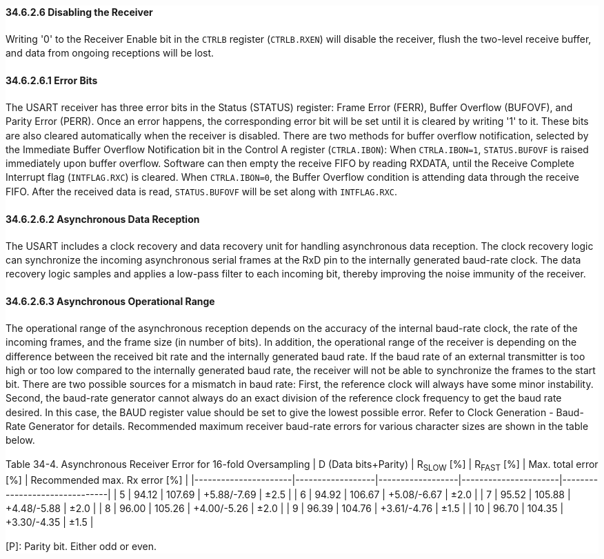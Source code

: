 #### 34.6.2.6 Disabling the Receiver
Writing '0' to the Receiver Enable bit in the `CTRLB` register (`CTRLB.RXEN`) will disable the receiver, flush the two-level receive buffer, and data from ongoing receptions will be lost.

#### 34.6.2.6.1 Error Bits
The USART receiver has three error bits in the Status (STATUS) register: Frame Error (FERR), Buffer Overflow (BUFOVF), and Parity Error (PERR). Once an error happens, the corresponding error bit will be set until it is cleared by writing '1' to it. These bits are also cleared automatically when the receiver is disabled.
There are two methods for buffer overflow notification, selected by the Immediate Buffer Overflow Notification bit in the Control A register (`CTRLA.IBON`):
When `CTRLA.IBON=1`, `STATUS.BUFOVF` is raised immediately upon buffer overflow. Software can then empty the receive FIFO by reading RXDATA, until the Receive Complete Interrupt flag (`INTFLAG.RXC`) is cleared.
When `CTRLA.IBON=0`, the Buffer Overflow condition is attending data through the receive FIFO. After the received data is read, `STATUS.BUFOVF` will be set along with `INTFLAG.RXC`.

#### 34.6.2.6.2 Asynchronous Data Reception
The USART includes a clock recovery and data recovery unit for handling asynchronous data reception.
The clock recovery logic can synchronize the incoming asynchronous serial frames at the RxD pin to the internally generated baud-rate clock.
The data recovery logic samples and applies a low-pass filter to each incoming bit, thereby improving the noise immunity of the receiver.

#### 34.6.2.6.3 Asynchronous Operational Range
The operational range of the asynchronous reception depends on the accuracy of the internal baud-rate clock, the rate of the incoming frames, and the frame size (in number of bits). In addition, the operational range of the receiver is depending on the difference between the received bit rate and the internally generated baud rate. If the baud rate of an external transmitter is too high or too low compared to the internally generated baud rate, the receiver will not be able to synchronize the frames to the start bit.
There are two possible sources for a mismatch in baud rate: First, the reference clock will always have some minor instability. Second, the baud-rate generator cannot always do an exact division of the reference clock frequency to get the baud rate desired. In this case, the BAUD register value should be set to give the lowest possible error. Refer to Clock Generation - Baud-Rate Generator for details.
Recommended maximum receiver baud-rate errors for various character sizes are shown in the table below.

Table 34-4. Asynchronous Receiver Error for 16-fold Oversampling
| D (Data bits+Parity) | R<sub>SLOW</sub> [%] | R<sub>FAST</sub> [%] | Max. total error [%] | Recommended max. Rx error [%] |
|----------------------|------------------|------------------|----------------------|-------------------------------|
| 5                    | 94.12            | 107.69           | +5.88/-7.69          | ±2.5                          |
| 6                    | 94.92            | 106.67           | +5.08/-6.67          | ±2.0                          |
| 7                    | 95.52            | 105.88           | +4.48/-5.88          | ±2.0                          |
| 8                    | 96.00            | 105.26           | +4.00/-5.26          | ±2.0                          |
| 9                    | 96.39            | 104.76           | +3.61/-4.76          | ±1.5                          |
| 10                   | 96.70            | 104.35           | +3.30/-4.35          | ±1.5                          |


[P]: Parity bit. Either odd or even.